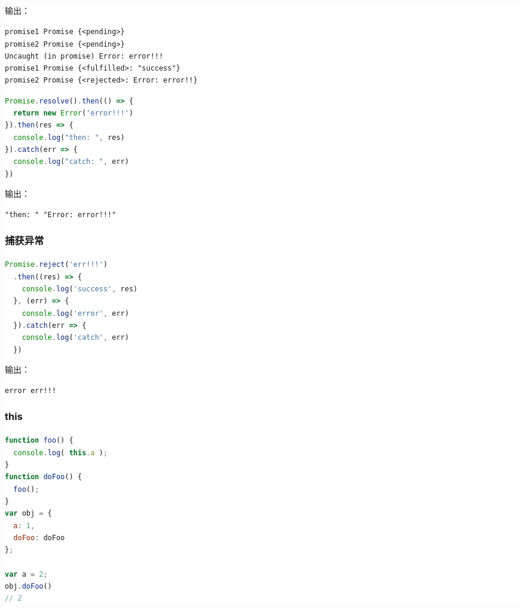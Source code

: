 ```javascript
```

输出：

```
promise1 Promise {<pending>}
promise2 Promise {<pending>}
Uncaught (in promise) Error: error!!!
promise1 Promise {<fulfilled>: "success"}
promise2 Promise {<rejected>: Error: error!!}
```

```javascript
Promise.resolve().then(() => {
  return new Error('error!!!')
}).then(res => {
  console.log("then: ", res)
}).catch(err => {
  console.log("catch: ", err)
})
```

输出：

```
"then: " "Error: error!!!"
```

### 捕获异常

```javascript
Promise.reject('err!!!')
  .then((res) => {
    console.log('success', res)
  }, (err) => {
    console.log('error', err)
  }).catch(err => {
    console.log('catch', err)
  })
```

输出：

```
error err!!!
```

### this

```javascript
function foo() {
  console.log( this.a );
}
function doFoo() {
  foo();
}
var obj = {
  a: 1,
  doFoo: doFoo
};

var a = 2; 
obj.doFoo()
// 2
```

